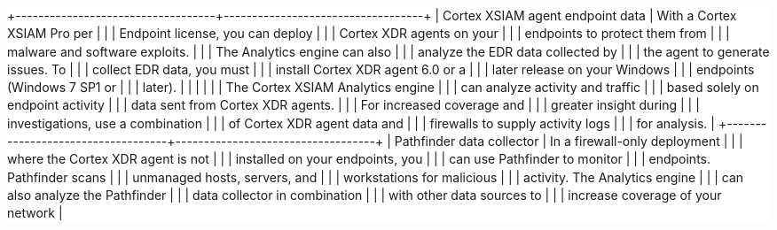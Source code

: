 +-----------------------------------+-----------------------------------+
| Cortex XSIAM agent endpoint data  | With a Cortex XSIAM Pro per       |
|                                   | Endpoint license, you can deploy  |
|                                   | Cortex XDR agents on your         |
|                                   | endpoints to protect them from    |
|                                   | malware and software exploits.    |
|                                   | The Analytics engine can also     |
|                                   | analyze the EDR data collected by |
|                                   | the agent to generate issues. To  |
|                                   | collect EDR data, you must        |
|                                   | install Cortex XDR agent 6.0 or a |
|                                   | later release on your Windows     |
|                                   | endpoints (Windows 7 SP1 or       |
|                                   | later).                           |
|                                   |                                   |
|                                   | The Cortex XSIAM Analytics engine |
|                                   | can analyze activity and traffic  |
|                                   | based solely on endpoint activity |
|                                   | data sent from Cortex XDR agents. |
|                                   | For increased coverage and        |
|                                   | greater insight during            |
|                                   | investigations, use a combination |
|                                   | of Cortex XDR agent data and      |
|                                   | firewalls to supply activity logs |
|                                   | for analysis.                     |
+-----------------------------------+-----------------------------------+
| Pathfinder data collector         | In a firewall-only deployment     |
|                                   | where the Cortex XDR agent is not |
|                                   | installed on your endpoints, you  |
|                                   | can use Pathfinder to monitor     |
|                                   | endpoints. Pathfinder scans       |
|                                   | unmanaged hosts, servers, and     |
|                                   | workstations for malicious        |
|                                   | activity. The Analytics engine    |
|                                   | can also analyze the Pathfinder   |
|                                   | data collector in combination     |
|                                   | with other data sources to        |
|                                   | increase coverage of your network |